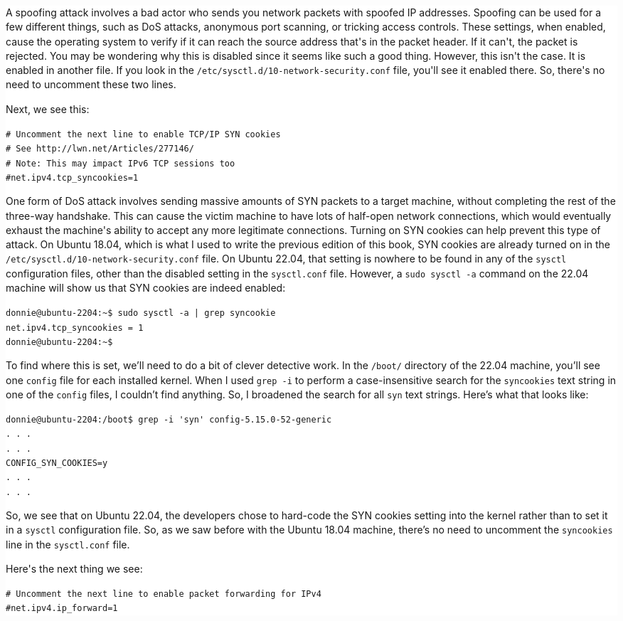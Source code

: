 A spoofing attack involves a bad actor who sends you network packets with spoofed IP addresses. Spoofing can be used for a few different things, such as DoS attacks, anonymous port scanning, or tricking access controls. These settings, when enabled, cause the operating system to verify if it can reach the source address that's in the packet header. If it can't, the packet is rejected. You may be wondering why this is disabled since it seems like such a good thing. However, this isn't the case. It is enabled in another file. If you look in the `/etc/sysctl.d/10-network-security.conf` file, you'll see it enabled there. So, there's no need to uncomment these two lines.

Next, we see this:

```
# Uncomment the next line to enable TCP/IP SYN cookies
# See http://lwn.net/Articles/277146/
# Note: This may impact IPv6 TCP sessions too
#net.ipv4.tcp_syncookies=1
```

One form of DoS attack involves sending massive amounts of SYN packets to a target machine, without completing the rest of the three-way handshake. This can cause the victim machine to have lots of half-open network connections, which would eventually exhaust the machine's ability to accept any more legitimate connections. Turning on SYN cookies can help prevent this type of attack. On Ubuntu 18.04, which is what I used to write the previous edition of this book, SYN cookies are already turned on in the `/etc/sysctl.d/10-network-security.conf` file. On Ubuntu 22.04, that setting is nowhere to be found in any of the `sysctl` configuration files, other than the disabled setting in the `sysctl.conf` file. However, a `sudo sysctl -a` command on the 22.04 machine will show us that SYN cookies are indeed enabled:

```
donnie@ubuntu-2204:~$ sudo sysctl -a | grep syncookie
net.ipv4.tcp_syncookies = 1
donnie@ubuntu-2204:~$
```

To find where this is set, we’ll need to do a bit of clever detective work. In the `/boot/` directory of the 22.04 machine, you’ll see one `config` file for each installed kernel. When I used `grep -i` to perform a case-insensitive search for the `syncookies` text string in one of the `config` files, I couldn’t find anything. So, I broadened the search for all `syn` text strings. Here’s what that looks like:

```
donnie@ubuntu-2204:/boot$ grep -i 'syn' config-5.15.0-52-generic 
. . .
. . .
CONFIG_SYN_COOKIES=y
. . .
. . .
```

So, we see that on Ubuntu 22.04, the developers chose to hard-code the SYN cookies setting into the kernel rather than to set it in a `sysctl` configuration file. So, as we saw before with the Ubuntu 18.04 machine, there’s no need to uncomment the `syncookies` line in the `sysctl.conf` file.

Here's the next thing we see:

```
# Uncomment the next line to enable packet forwarding for IPv4
#net.ipv4.ip_forward=1
```
